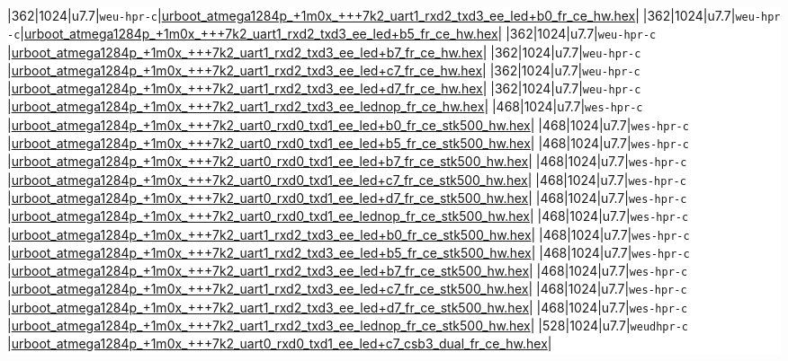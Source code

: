 |362|1024|u7.7|`weu-hpr-c`|[urboot_atmega1284p_+1m0x_+++7k2_uart1_rxd2_txd3_ee_led+b0_fr_ce_hw.hex](https://raw.githubusercontent.com/stefanrueger/urboot.hex/main/mcus/atmega1284p/external_oscillator/fcpu_+1m0x/br_+++7k2/urboot_atmega1284p_+1m0x_+++7k2_uart1_rxd2_txd3_ee_led+b0_fr_ce_hw.hex)|
|362|1024|u7.7|`weu-hpr-c`|[urboot_atmega1284p_+1m0x_+++7k2_uart1_rxd2_txd3_ee_led+b5_fr_ce_hw.hex](https://raw.githubusercontent.com/stefanrueger/urboot.hex/main/mcus/atmega1284p/external_oscillator/fcpu_+1m0x/br_+++7k2/urboot_atmega1284p_+1m0x_+++7k2_uart1_rxd2_txd3_ee_led+b5_fr_ce_hw.hex)|
|362|1024|u7.7|`weu-hpr-c`|[urboot_atmega1284p_+1m0x_+++7k2_uart1_rxd2_txd3_ee_led+b7_fr_ce_hw.hex](https://raw.githubusercontent.com/stefanrueger/urboot.hex/main/mcus/atmega1284p/external_oscillator/fcpu_+1m0x/br_+++7k2/urboot_atmega1284p_+1m0x_+++7k2_uart1_rxd2_txd3_ee_led+b7_fr_ce_hw.hex)|
|362|1024|u7.7|`weu-hpr-c`|[urboot_atmega1284p_+1m0x_+++7k2_uart1_rxd2_txd3_ee_led+c7_fr_ce_hw.hex](https://raw.githubusercontent.com/stefanrueger/urboot.hex/main/mcus/atmega1284p/external_oscillator/fcpu_+1m0x/br_+++7k2/urboot_atmega1284p_+1m0x_+++7k2_uart1_rxd2_txd3_ee_led+c7_fr_ce_hw.hex)|
|362|1024|u7.7|`weu-hpr-c`|[urboot_atmega1284p_+1m0x_+++7k2_uart1_rxd2_txd3_ee_led+d7_fr_ce_hw.hex](https://raw.githubusercontent.com/stefanrueger/urboot.hex/main/mcus/atmega1284p/external_oscillator/fcpu_+1m0x/br_+++7k2/urboot_atmega1284p_+1m0x_+++7k2_uart1_rxd2_txd3_ee_led+d7_fr_ce_hw.hex)|
|362|1024|u7.7|`weu-hpr-c`|[urboot_atmega1284p_+1m0x_+++7k2_uart1_rxd2_txd3_ee_lednop_fr_ce_hw.hex](https://raw.githubusercontent.com/stefanrueger/urboot.hex/main/mcus/atmega1284p/external_oscillator/fcpu_+1m0x/br_+++7k2/urboot_atmega1284p_+1m0x_+++7k2_uart1_rxd2_txd3_ee_lednop_fr_ce_hw.hex)|
|468|1024|u7.7|`wes-hpr-c`|[urboot_atmega1284p_+1m0x_+++7k2_uart0_rxd0_txd1_ee_led+b0_fr_ce_stk500_hw.hex](https://raw.githubusercontent.com/stefanrueger/urboot.hex/main/mcus/atmega1284p/external_oscillator/fcpu_+1m0x/br_+++7k2/urboot_atmega1284p_+1m0x_+++7k2_uart0_rxd0_txd1_ee_led+b0_fr_ce_stk500_hw.hex)|
|468|1024|u7.7|`wes-hpr-c`|[urboot_atmega1284p_+1m0x_+++7k2_uart0_rxd0_txd1_ee_led+b5_fr_ce_stk500_hw.hex](https://raw.githubusercontent.com/stefanrueger/urboot.hex/main/mcus/atmega1284p/external_oscillator/fcpu_+1m0x/br_+++7k2/urboot_atmega1284p_+1m0x_+++7k2_uart0_rxd0_txd1_ee_led+b5_fr_ce_stk500_hw.hex)|
|468|1024|u7.7|`wes-hpr-c`|[urboot_atmega1284p_+1m0x_+++7k2_uart0_rxd0_txd1_ee_led+b7_fr_ce_stk500_hw.hex](https://raw.githubusercontent.com/stefanrueger/urboot.hex/main/mcus/atmega1284p/external_oscillator/fcpu_+1m0x/br_+++7k2/urboot_atmega1284p_+1m0x_+++7k2_uart0_rxd0_txd1_ee_led+b7_fr_ce_stk500_hw.hex)|
|468|1024|u7.7|`wes-hpr-c`|[urboot_atmega1284p_+1m0x_+++7k2_uart0_rxd0_txd1_ee_led+c7_fr_ce_stk500_hw.hex](https://raw.githubusercontent.com/stefanrueger/urboot.hex/main/mcus/atmega1284p/external_oscillator/fcpu_+1m0x/br_+++7k2/urboot_atmega1284p_+1m0x_+++7k2_uart0_rxd0_txd1_ee_led+c7_fr_ce_stk500_hw.hex)|
|468|1024|u7.7|`wes-hpr-c`|[urboot_atmega1284p_+1m0x_+++7k2_uart0_rxd0_txd1_ee_led+d7_fr_ce_stk500_hw.hex](https://raw.githubusercontent.com/stefanrueger/urboot.hex/main/mcus/atmega1284p/external_oscillator/fcpu_+1m0x/br_+++7k2/urboot_atmega1284p_+1m0x_+++7k2_uart0_rxd0_txd1_ee_led+d7_fr_ce_stk500_hw.hex)|
|468|1024|u7.7|`wes-hpr-c`|[urboot_atmega1284p_+1m0x_+++7k2_uart0_rxd0_txd1_ee_lednop_fr_ce_stk500_hw.hex](https://raw.githubusercontent.com/stefanrueger/urboot.hex/main/mcus/atmega1284p/external_oscillator/fcpu_+1m0x/br_+++7k2/urboot_atmega1284p_+1m0x_+++7k2_uart0_rxd0_txd1_ee_lednop_fr_ce_stk500_hw.hex)|
|468|1024|u7.7|`wes-hpr-c`|[urboot_atmega1284p_+1m0x_+++7k2_uart1_rxd2_txd3_ee_led+b0_fr_ce_stk500_hw.hex](https://raw.githubusercontent.com/stefanrueger/urboot.hex/main/mcus/atmega1284p/external_oscillator/fcpu_+1m0x/br_+++7k2/urboot_atmega1284p_+1m0x_+++7k2_uart1_rxd2_txd3_ee_led+b0_fr_ce_stk500_hw.hex)|
|468|1024|u7.7|`wes-hpr-c`|[urboot_atmega1284p_+1m0x_+++7k2_uart1_rxd2_txd3_ee_led+b5_fr_ce_stk500_hw.hex](https://raw.githubusercontent.com/stefanrueger/urboot.hex/main/mcus/atmega1284p/external_oscillator/fcpu_+1m0x/br_+++7k2/urboot_atmega1284p_+1m0x_+++7k2_uart1_rxd2_txd3_ee_led+b5_fr_ce_stk500_hw.hex)|
|468|1024|u7.7|`wes-hpr-c`|[urboot_atmega1284p_+1m0x_+++7k2_uart1_rxd2_txd3_ee_led+b7_fr_ce_stk500_hw.hex](https://raw.githubusercontent.com/stefanrueger/urboot.hex/main/mcus/atmega1284p/external_oscillator/fcpu_+1m0x/br_+++7k2/urboot_atmega1284p_+1m0x_+++7k2_uart1_rxd2_txd3_ee_led+b7_fr_ce_stk500_hw.hex)|
|468|1024|u7.7|`wes-hpr-c`|[urboot_atmega1284p_+1m0x_+++7k2_uart1_rxd2_txd3_ee_led+c7_fr_ce_stk500_hw.hex](https://raw.githubusercontent.com/stefanrueger/urboot.hex/main/mcus/atmega1284p/external_oscillator/fcpu_+1m0x/br_+++7k2/urboot_atmega1284p_+1m0x_+++7k2_uart1_rxd2_txd3_ee_led+c7_fr_ce_stk500_hw.hex)|
|468|1024|u7.7|`wes-hpr-c`|[urboot_atmega1284p_+1m0x_+++7k2_uart1_rxd2_txd3_ee_led+d7_fr_ce_stk500_hw.hex](https://raw.githubusercontent.com/stefanrueger/urboot.hex/main/mcus/atmega1284p/external_oscillator/fcpu_+1m0x/br_+++7k2/urboot_atmega1284p_+1m0x_+++7k2_uart1_rxd2_txd3_ee_led+d7_fr_ce_stk500_hw.hex)|
|468|1024|u7.7|`wes-hpr-c`|[urboot_atmega1284p_+1m0x_+++7k2_uart1_rxd2_txd3_ee_lednop_fr_ce_stk500_hw.hex](https://raw.githubusercontent.com/stefanrueger/urboot.hex/main/mcus/atmega1284p/external_oscillator/fcpu_+1m0x/br_+++7k2/urboot_atmega1284p_+1m0x_+++7k2_uart1_rxd2_txd3_ee_lednop_fr_ce_stk500_hw.hex)|
|528|1024|u7.7|`weudhpr-c`|[urboot_atmega1284p_+1m0x_+++7k2_uart0_rxd0_txd1_ee_led+c7_csb3_dual_fr_ce_hw.hex](https://raw.githubusercontent.com/stefanrueger/urboot.hex/main/mcus/atmega1284p/external_oscillator/fcpu_+1m0x/br_+++7k2/urboot_atmega1284p_+1m0x_+++7k2_uart0_rxd0_txd1_ee_led+c7_csb3_dual_fr_ce_hw.hex)|